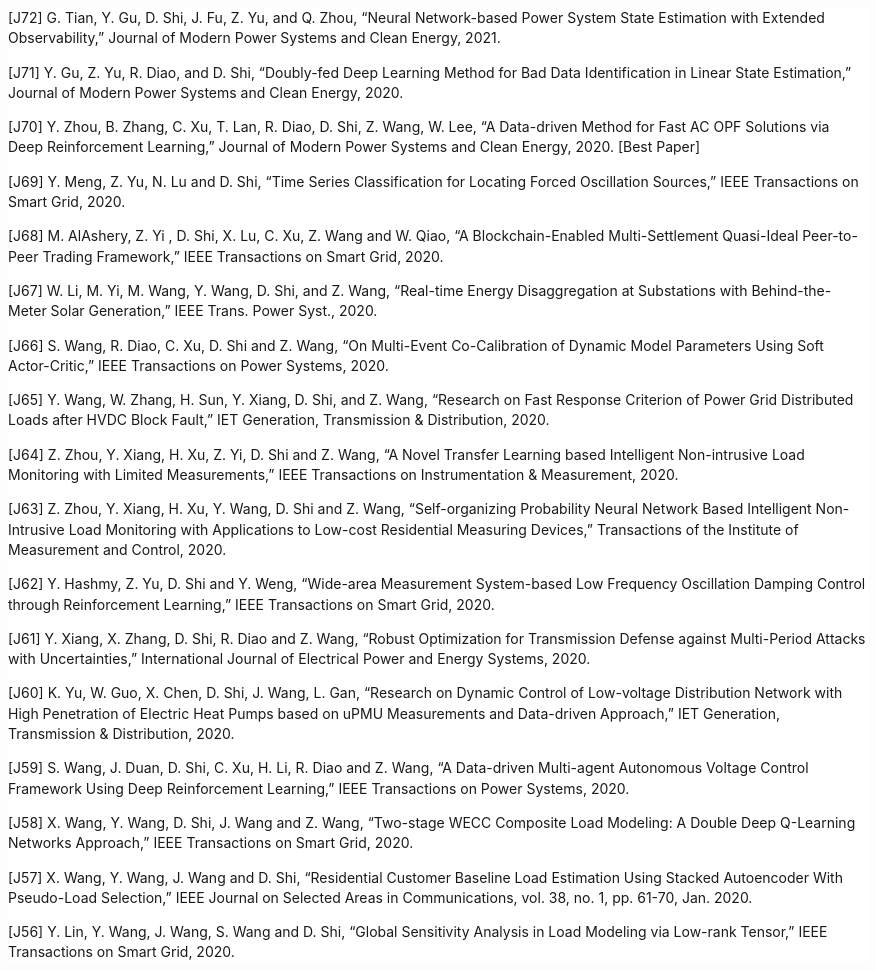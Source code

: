 [J72] G. Tian, Y. Gu, D. Shi, J. Fu, Z. Yu, and Q. Zhou, “Neural Network-based Power System State Estimation with Extended Observability,” Journal of Modern Power Systems and Clean Energy, 2021.

[J71] Y. Gu, Z. Yu, R. Diao, and D. Shi, “Doubly-fed Deep Learning Method for Bad Data Identification in Linear State Estimation,” Journal of Modern Power Systems and Clean Energy, 2020.

[J70] Y. Zhou, B. Zhang, C. Xu, T. Lan, R. Diao, D. Shi, Z. Wang, W. Lee, “A Data-driven Method for Fast AC OPF Solutions via Deep Reinforcement Learning,” Journal of Modern Power Systems and Clean Energy, 2020. [Best Paper]

[J69] Y. Meng, Z. Yu, N. Lu and D. Shi, “Time Series Classification for Locating Forced Oscillation Sources,” IEEE Transactions on Smart Grid, 2020.

[J68] M. AlAshery, Z. Yi , D. Shi, X. Lu, C. Xu, Z. Wang and W. Qiao, “A Blockchain-Enabled Multi-Settlement Quasi-Ideal Peer-to-Peer Trading Framework,” IEEE Transactions on Smart Grid, 2020.

[J67] W. Li, M. Yi, M. Wang, Y. Wang, D. Shi, and Z. Wang, “Real-time Energy Disaggregation at Substations with Behind-the-Meter Solar Generation,” IEEE Trans. Power Syst., 2020.

[J66] S. Wang, R. Diao, C. Xu, D. Shi and Z. Wang, “On Multi-Event Co-Calibration of Dynamic Model Parameters Using Soft Actor-Critic,” IEEE Transactions on Power Systems, 2020.

[J65] Y. Wang, W. Zhang, H. Sun, Y. Xiang, D. Shi, and Z. Wang, “Research on Fast Response Criterion of Power Grid Distributed Loads after HVDC Block Fault,” IET Generation, Transmission & Distribution, 2020.

[J64] Z. Zhou, Y. Xiang, H. Xu, Z. Yi, D. Shi and Z. Wang, “A Novel Transfer Learning based Intelligent Non-intrusive Load Monitoring with Limited Measurements,” IEEE Transactions on Instrumentation & Measurement, 2020.

[J63] Z. Zhou, Y. Xiang, H. Xu, Y. Wang, D. Shi and Z. Wang, “Self-organizing Probability Neural Network Based Intelligent Non-Intrusive Load Monitoring with Applications to Low-cost Residential Measuring Devices,” Transactions of the Institute of Measurement and Control, 2020.

[J62] Y. Hashmy, Z. Yu, D. Shi and Y. Weng, “Wide-area Measurement System-based Low Frequency Oscillation Damping Control through Reinforcement Learning,” IEEE Transactions on Smart Grid, 2020.

[J61] Y. Xiang, X. Zhang, D. Shi, R. Diao and Z. Wang, “Robust Optimization for Transmission Defense against Multi-Period Attacks with Uncertainties,” International Journal of Electrical Power and Energy Systems, 2020.

[J60] K. Yu, W. Guo, X. Chen, D. Shi, J. Wang, L. Gan, “Research on Dynamic Control of Low-voltage Distribution Network with High Penetration of Electric Heat Pumps based on uPMU Measurements and Data-driven Approach,” IET Generation, Transmission & Distribution, 2020.  

[J59] S. Wang, J. Duan, D. Shi, C. Xu, H. Li, R. Diao and Z. Wang, “A Data-driven Multi-agent Autonomous Voltage Control Framework Using Deep Reinforcement Learning,” IEEE Transactions on Power Systems, 2020.

[J58] X. Wang, Y. Wang, D. Shi, J. Wang and Z. Wang, “Two-stage WECC Composite Load Modeling: A Double Deep Q-Learning Networks Approach,” IEEE Transactions on Smart Grid, 2020.

[J57] X. Wang, Y. Wang, J. Wang and D. Shi, “Residential Customer Baseline Load Estimation Using Stacked Autoencoder With Pseudo-Load Selection,” IEEE Journal on Selected Areas in Communications, vol. 38, no. 1, pp. 61-70, Jan. 2020.

[J56] Y. Lin, Y. Wang, J. Wang, S. Wang and D. Shi, “Global Sensitivity Analysis in Load Modeling via Low-rank Tensor,” IEEE Transactions on Smart Grid, 2020.
